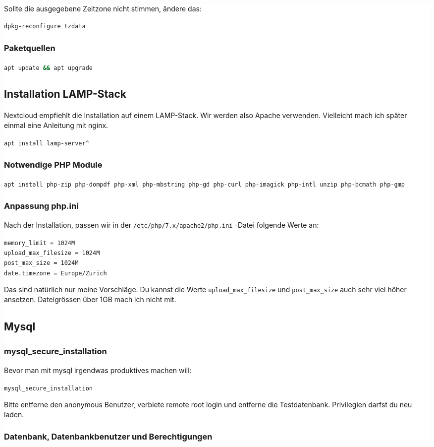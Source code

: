 Sollte die ausgegebene Zeitzone nicht stimmen, ändere das:

```bash
dpkg-reconfigure tzdata
```


### Paketquellen

```bash
apt update && apt upgrade
```

## Installation LAMP-Stack

Nextcloud empfiehlt die Installation auf einem LAMP-Stack. Wir werden also Apache verwenden. Vielleicht mach ich später einmal eine Anleitung mit nginx. 

```bash
apt install lamp-server^
```

### Notwendige PHP Module

```bash
apt install php-zip php-dompdf php-xml php-mbstring php-gd php-curl php-imagick php-intl unzip php-bcmath php-gmp
```

### Anpassung php.ini

Nach der Installation, passen wir in der `/etc/php/7.x/apache2/php.ini` -Datei folgende Werte an:

```bash
memory_limit = 1024M
upload_max_filesize = 1024M
post_max_size = 1024M
date.timezone = Europe/Zurich
```
Das sind natürlich nur meine Vorschläge. Du kannst die Werte `upload_max_filesize` und `post_max_size` auch sehr viel höher ansetzen. Dateigrössen über 1GB mach ich nicht mit.  

## Mysql

### mysql_secure_installation

Bevor man mit mysql irgendwas produktives machen will:

```bash
mysql_secure_installation
```

Bitte entferne den anonymous Benutzer, verbiete remote root login und entferne die Testdatenbank. Privilegien darfst du neu laden. 

### Datenbank, Datenbankbenutzer und Berechtigungen
